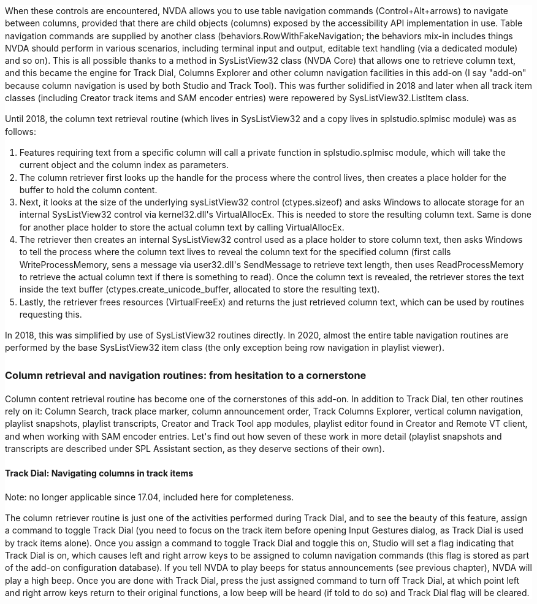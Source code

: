 When these controls are encountered, NVDA allows you to use table navigation commands (Control+Alt+arrows) to navigate between columns, provided that there are child objects (columns) exposed by the accessibility API implementation in use. Table navigation commands are supplied by another class (behaviors.RowWithFakeNavigation; the behaviors mix-in includes things NVDA should perform in various scenarios, including terminal input and output, editable text handling (via a dedicated module) and so on). This is all possible thanks to a method in SysListView32 class (NVDA Core) that allows one to retrieve column text, and this became the engine for Track Dial, Columns Explorer and other column navigation facilities in this add-on (I say "add-on" because column navigation is used by both Studio and Track Tool). This was further solidified in 2018 and later when all track item classes (including Creator track items and SAM encoder entries) were repowered by SysListView32.ListItem class.

Until 2018, the column text retrieval routine (which lives in SysListView32 and a copy lives in splstudio.splmisc module) was as follows:

1. Features requiring text from a specific column will call a private function in splstudio.splmisc module, which will take the current object and the column index as parameters.
2. The column retriever first looks up the handle for the process where the control lives, then creates a place holder for the buffer to hold the column content.
3. Next, it looks at the size of the underlying sysListView32 control (ctypes.sizeof) and asks Windows to allocate storage for an internal SysListView32 control via kernel32.dll's VirtualAllocEx. This is needed to store the resulting column text. Same is done for another place holder to store the actual column text by calling VirtualAllocEx.
4. The retriever then creates an internal SysListView32 control used as a place holder to store column text, then asks Windows to tell the process where the column text lives to reveal the column text for the specified column (first calls WriteProcessMemory, sens a message via user32.dll's SendMessage to retrieve text length, then uses ReadProcessMemory to retrieve the actual column text if there is something to read). Once the column text is revealed, the retriever stores the text inside the text buffer (ctypes.create_unicode_buffer, allocated to store the resulting text).
5. Lastly, the retriever frees resources (VirtualFreeEx) and returns the just retrieved column text, which can be used by routines requesting this.

In 2018, this was simplified by use of SysListView32 routines directly. In 2020, almost the entire table navigation routines are performed by the base SysListView32 item class (the only exception being row navigation in playlist viewer).

### Column retrieval and navigation routines: from hesitation to a cornerstone

Column content retrieval routine has become one of the cornerstones of this add-on. In addition to Track Dial, ten other routines rely on it: Column Search, track place marker, column announcement order, Track Columns Explorer, vertical column navigation, playlist snapshots, playlist transcripts, Creator and Track Tool app modules, playlist editor found in Creator and Remote VT client, and when working with SAM encoder entries. Let's find out how seven of these work in more detail (playlist snapshots and transcripts are described under SPL Assistant section, as they deserve sections of their own).

#### Track Dial: Navigating columns in track items

Note: no longer applicable since 17.04, included here for completeness.

The column retriever routine is just one of the activities performed during Track Dial, and to see the beauty of this feature, assign a command to toggle Track Dial (you need to focus on the track item before opening Input Gestures dialog, as Track Dial is used by track items alone). Once you assign a command to toggle Track Dial and toggle this on, Studio will set a flag indicating that Track Dial is on, which causes left and right arrow keys to be assigned to column navigation commands (this flag is stored as part of the add-on configuration database). If you tell NVDA to play beeps for status announcements (see previous chapter), NVDA will play a high beep. Once you are done with Track Dial, press the just assigned command to turn off Track Dial, at which point left and right arrow keys return to their original functions, a low beep will be heard (if told to do so) and Track Dial flag will be cleared.
